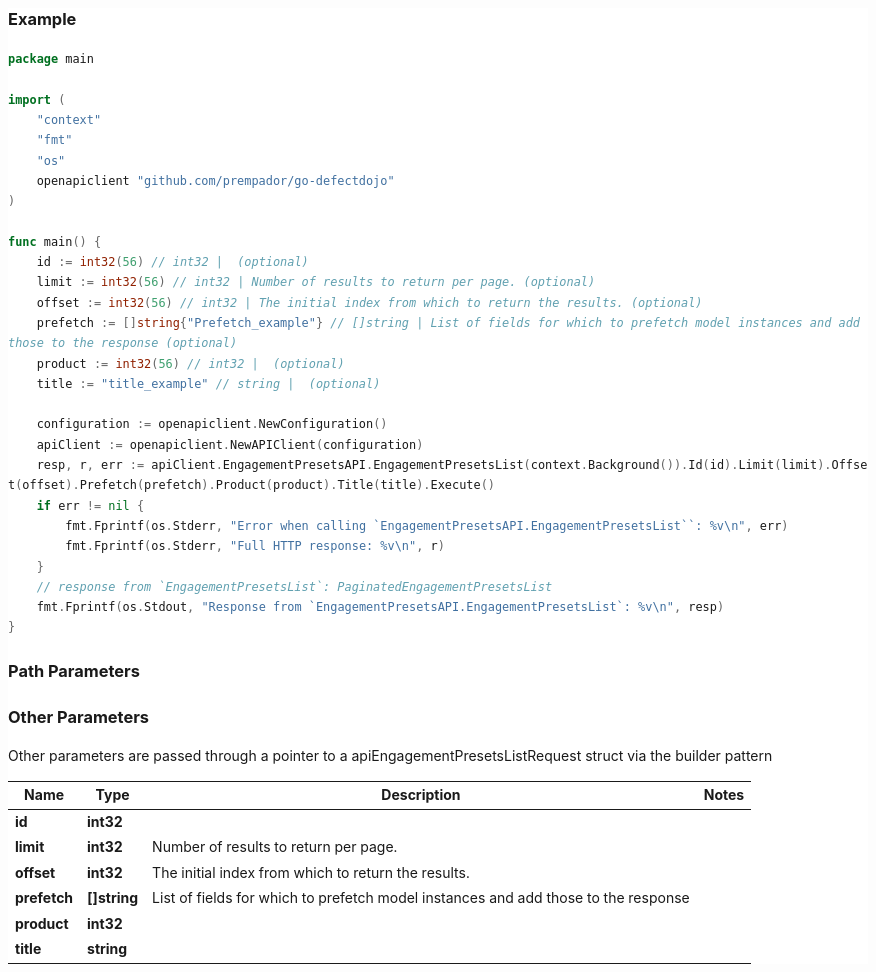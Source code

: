 ### Example

```go
package main

import (
	"context"
	"fmt"
	"os"
	openapiclient "github.com/prempador/go-defectdojo"
)

func main() {
	id := int32(56) // int32 |  (optional)
	limit := int32(56) // int32 | Number of results to return per page. (optional)
	offset := int32(56) // int32 | The initial index from which to return the results. (optional)
	prefetch := []string{"Prefetch_example"} // []string | List of fields for which to prefetch model instances and add those to the response (optional)
	product := int32(56) // int32 |  (optional)
	title := "title_example" // string |  (optional)

	configuration := openapiclient.NewConfiguration()
	apiClient := openapiclient.NewAPIClient(configuration)
	resp, r, err := apiClient.EngagementPresetsAPI.EngagementPresetsList(context.Background()).Id(id).Limit(limit).Offset(offset).Prefetch(prefetch).Product(product).Title(title).Execute()
	if err != nil {
		fmt.Fprintf(os.Stderr, "Error when calling `EngagementPresetsAPI.EngagementPresetsList``: %v\n", err)
		fmt.Fprintf(os.Stderr, "Full HTTP response: %v\n", r)
	}
	// response from `EngagementPresetsList`: PaginatedEngagementPresetsList
	fmt.Fprintf(os.Stdout, "Response from `EngagementPresetsAPI.EngagementPresetsList`: %v\n", resp)
}
```

### Path Parameters



### Other Parameters

Other parameters are passed through a pointer to a apiEngagementPresetsListRequest struct via the builder pattern


Name | Type | Description  | Notes
------------- | ------------- | ------------- | -------------
 **id** | **int32** |  | 
 **limit** | **int32** | Number of results to return per page. | 
 **offset** | **int32** | The initial index from which to return the results. | 
 **prefetch** | **[]string** | List of fields for which to prefetch model instances and add those to the response | 
 **product** | **int32** |  | 
 **title** | **string** |  | 
